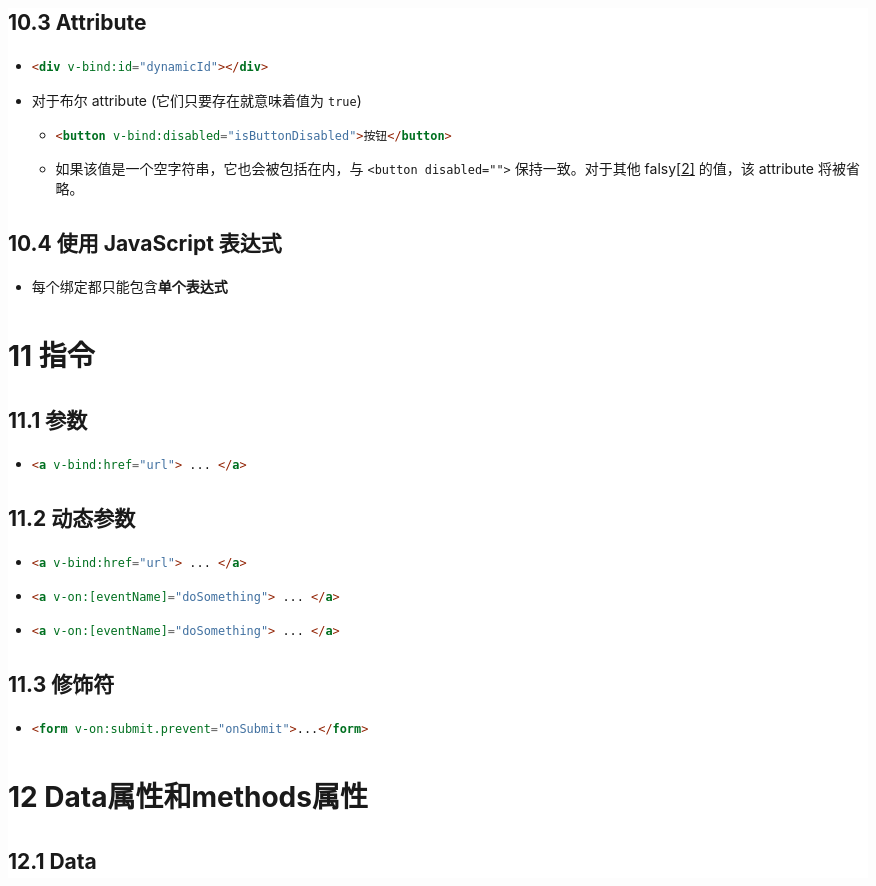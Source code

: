 ## 10.3 Attribute

- ```html
  <div v-bind:id="dynamicId"></div>
  ```

- 对于布尔 attribute (它们只要存在就意味着值为 `true`)

  - ```html
    <button v-bind:disabled="isButtonDisabled">按钮</button>

  - 如果该值是一个空字符串，它也会被包括在内，与 `<button disabled="">` 保持一致。对于其他 falsy[[2\]](https://v3.cn.vuejs.org/guide/template-syntax.html#footnote-2) 的值，该 attribute 将被省略。

## 10.4 使用 JavaScript 表达式

- 每个绑定都只能包含**单个表达式**

# 11 指令

## 11.1 参数

- ```html
  <a v-bind:href="url"> ... </a>
  ```

## 11.2 动态参数

- ```html
  <a v-bind:href="url"> ... </a>
  ```

- ```html
  <a v-on:[eventName]="doSomething"> ... </a>
  ```

- ```html
  <a v-on:[eventName]="doSomething"> ... </a>
  ```

## 11.3 修饰符

- ```html
  <form v-on:submit.prevent="onSubmit">...</form>
  ```



# 12 Data属性和methods属性

## 12.1 Data
